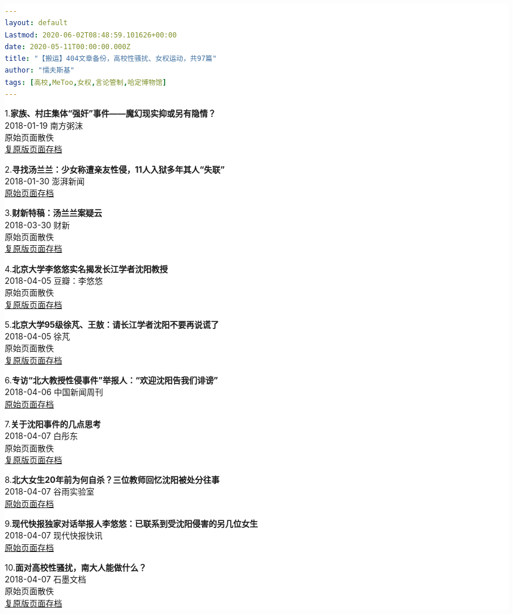```yaml
---
layout: default
Lastmod: 2020-06-02T08:48:59.101626+00:00
date: 2020-05-11T00:00:00.000Z
title: "【搬运】404文章备份，高校性骚扰、女权运动，共97篇"
author: "懦夫斯基"
tags: [高校,MeToo,女权,言论管制,哈定博物馆]
---
```


1.**家族、村庄集体“强奸”事件——魔幻现实抑或另有隐情？**  
2018-01-19 南方粥沫  
原始页面散佚  
[复原版页面存档]( "https://archive.vn/MGffN")  
  
2.**寻找汤兰兰：少女称遭亲友性侵，11人入狱多年其人“失联”**  
2018-01-30 澎湃新闻  
[原始页面存档]( "https://archive.vn/2BMr8")  
  
3.**财新特稿：汤兰兰案疑云**  
2018-03-30 财新  
原始页面散佚  
[复原版页面存档]( "https://archive.vn/pzrJO")  
  
4.**北京大学李悠悠实名揭发长江学者沈阳教授**  
2018-04-05 豆瓣：李悠悠  
原始页面散佚  
[复原版页面存档]( "https://archive.vn/dNrxP")  
  
5.**北京大学95级徐芃、王敖：请长江学者沈阳不要再说谎了**  
2018-04-05 徐芃  
原始页面散佚  
[复原版页面存档]( "https://archive.vn/njSrH")  
  
6.**专访“北大教授性侵事件”举报人：“欢迎沈阳告我们诽谤”**  
2018-04-06 中国新闻周刊  
[原始页面存档]( "https://archive.vn/UfU1J")  
  
7.**关于沈阳事件的几点思考**  
2018-04-07 白彤东  
原始页面散佚  
[复原版页面存档]( "https://archive.vn/x3dCZ")  
  
8.**北大女生20年前为何自杀？三位教师回忆沈阳被处分往事**  
2018-04-07 谷雨实验室  
[原始页面存档]( "https://archive.vn/GuHgE")  
  
9.**现代快报独家对话举报人李悠悠：已联系到受沈阳侵害的另几位女生**  
2018-04-07 现代快报快讯  
[原始页面存档]( "https://archive.vn/U8c8q")  
  
10.**面对高校性骚扰，南大人能做什么？**  
2018-04-07 石墨文档  
原始页面散佚  
[复原版页面存档]( "https://archive.vn/Q7QTP")  
  